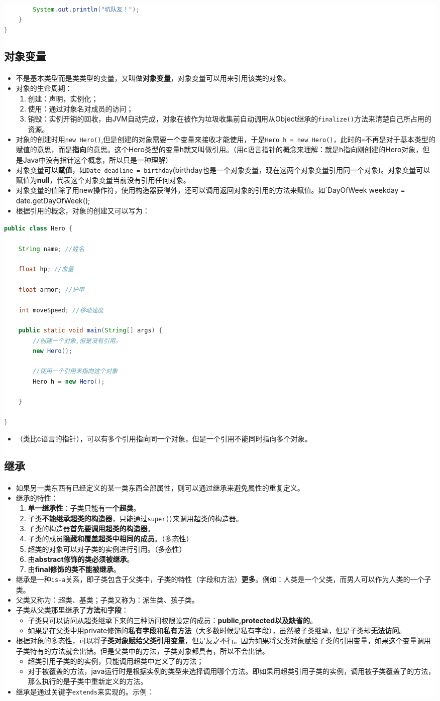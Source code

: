 ```java
        System.out.println("坑队友！");
    }
}
```

## 对象变量

* 不是基本类型而是类类型的变量，又叫做**对象变量**，对象变量可以用来引用该类的对象。
* 对象的生命周期：
  1. 创建：声明，实例化；
  2. 使用：通过对象名对成员的访问；
  3. 销毁：实例开销的回收，由JVM自动完成，对象在被作为垃圾收集前自动调用从Object继承的`finalize()`方法来清楚自己所占用的资源。
* 对象的创建时用`new Hero()`,但是创建的对象需要一个变量来接收才能使用，于是`Hero h = new Hero()`，此时的`=`不再是对于基本类型的赋值的意思，而是**指向**的意思。这个Hero类型的变量h就又叫做引用。（用c语言指针的概念来理解：就是h指向刚创建的Hero对象，但是Java中没有指针这个概念，所以只是一种理解）
* 对象变量可以**赋值**，如`Date deadline = birthday`(birthday也是一个对象变量，现在这两个对象变量引用同一个对象)。对象变量可以赋值为**null**，代表这个对象变量当前没有引用任何对象。
* 对象变量的值除了用new操作符，使用构造器获得外，还可以调用返回对象的引用的方法来赋值。如`DayOfWeek weekday = date.getDayOfWeek();
* 根据引用的概念，对象的创建又可以写为：
```java
public class Hero {
      
    String name; //姓名
      
    float hp; //血量
      
    float armor; //护甲
      
    int moveSpeed; //移动速度
      
    public static void main(String[] args) {
        //创建一个对象,但是没有引用。
        new Hero();
         
        //使用一个引用来指向这个对象
        Hero h = new Hero();
         
    }  
      
}
```
* （类比c语言的指针），可以有多个引用指向同一个对象，但是一个引用不能同时指向多个对象。

## 继承

* 如果另一类东西有已经定义的某一类东西全部属性，则可以通过继承来避免属性的重复定义。
* 继承的特性：
  1. **单一继承性**：子类只能有**一个超类**。
  2. 子类**不能继承超类的构造器**，只能通过`super()`来调用超类的构造器。
  3. 子类的构造器**首先要调用超类的构造器**。
  4. 子类的成员**隐藏和覆盖超类中相同的成员**。（多态性）
  5. 超类的对象可以对子类的实例进行引用。（多态性）
  6. 由**abstract修饰的类必须被继承**。
  7. 由**final修饰的类不能被继承**。
* 继承是一种`is-a`关系，即子类包含于父类中，子类的特性（字段和方法）**更多**。例如：人类是一个父类，而男人可以作为人类的一个子类。
* 父类又称为：超类、基类；子类又称为：派生类、孩子类。
* 子类从父类那里继承了**方法**和**字段**：
  * 子类只可以访问从超类继承下来的三种访问权限设定的成员：**public,protected以及缺省的**。
  * 如果是在父类中用private修饰的**私有字段**和**私有方法**（大多数时候是私有字段），虽然被子类继承，但是子类却**无法访问**。
* 根据对象的多态性，可以将**子类对象赋给父类引用变量**，但是反之不行。因为如果将父类对象赋给子类的引用变量，如果这个变量调用子类特有的方法就会出错。但是父类中的方法，子类对象都具有，所以不会出错。
  * 超类引用子类的的实例，只能调用超类中定义了的方法；
  * 对于被覆盖的方法，java运行时是根据实例的类型来选择调用哪个方法。即如果用超类引用子类的实例，调用被子类覆盖了的方法，那么执行的是子类中重新定义的方法。
* 继承是通过关键字`extends`来实现的。示例：